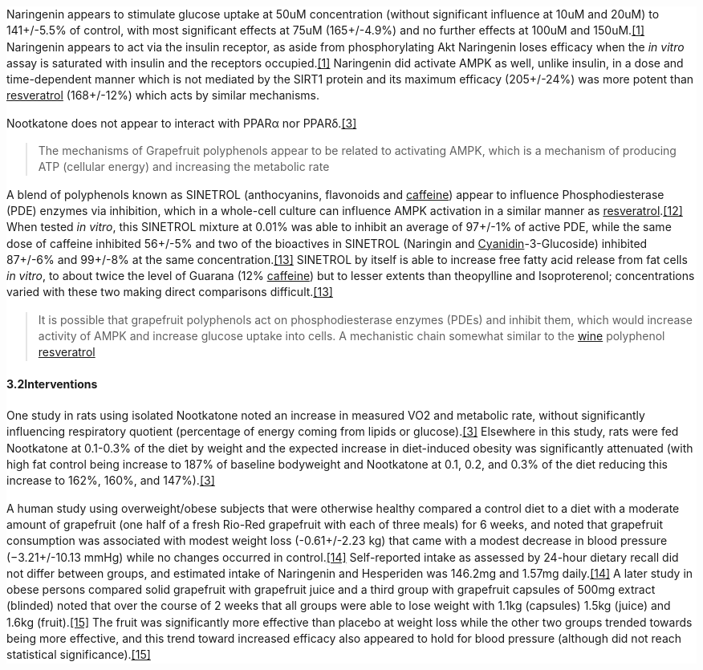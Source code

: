 
Naringenin appears to stimulate glucose uptake at 50uM concentration (without significant influence at 10uM and 20uM) to 141+/-5.5% of control, with most significant effects at 75uM (165+/-4.9%) and no further effects at 100uM and 150uM.[[1]](#ref1) Naringenin appears to act via the insulin receptor, as aside from phosphorylating Akt Naringenin loses efficacy when the *in vitro* assay is saturated with insulin and the receptors occupied.[[1]](#ref1) Naringenin did activate AMPK as well, unlike insulin, in a dose and time-dependent manner which is not mediated by the SIRT1 protein and its maximum efficacy (205+/-24%) was more potent than [resveratrol](/supplements/resveratrol/) (168+/-12%) which acts by similar mechanisms.


Nootkatone does not appear to interact with PPARα nor PPARδ.[[3]](#ref3)



> The mechanisms of Grapefruit polyphenols appear to be related to activating AMPK, which is a mechanism of producing ATP (cellular energy) and increasing the metabolic rate


A blend of polyphenols known as SINETROL (anthocyanins, flavonoids and [caffeine](/supplements/caffeine/)) appear to influence Phosphodiesterase (PDE) enzymes via inhibition, which in a whole-cell culture can influence AMPK activation in a similar manner as [resveratrol](/supplements/resveratrol/).[[12]](#ref12) When tested *in vitro*, this SINETROL mixture at 0.01% was able to inhibit an average of 97+/-1% of active PDE, while the same dose of caffeine inhibited 56+/-5% and two of the bioactives in SINETROL (Naringin and [Cyanidin](/supplements/cyanidin/)-3-Glucoside) inhibited 87+/-6% and 99+/-8% at the same concentration.[[13]](#ref13) SINETROL by itself is able to increase free fatty acid release from fat cells *in vitro*, to about twice the level of Guarana (12% [caffeine](/supplements/caffeine/)) but to lesser extents than theopylline and Isoproterenol; concentrations varied with these two making direct comparisons difficult.[[13]](#ref13)



> It is possible that grapefruit polyphenols act on phosphodiesterase enzymes (PDEs) and inhibit them, which would increase activity of AMPK and increase glucose uptake into cells. A mechanistic chain somewhat similar to the [wine](/supplements/wine/) polyphenol [resveratrol](/supplements/resveratrol/)


#### 3.2Interventions


One study in rats using isolated Nootkatone noted an increase in measured VO2 and metabolic rate, without significantly influencing respiratory quotient (percentage of energy coming from lipids or glucose).[[3]](#ref3) Elsewhere in this study, rats were fed Nootkatone at 0.1-0.3% of the diet by weight and the expected increase in diet-induced obesity was significantly attenuated (with high fat control being increase to 187% of baseline bodyweight and Nootkatone at 0.1, 0.2, and 0.3% of the diet reducing this increase to 162%, 160%, and 147%).[[3]](#ref3)


A human study using overweight/obese subjects that were otherwise healthy compared a control diet to a diet with a moderate amount of grapefruit (one half of a fresh Rio-Red grapefruit with each of three meals) for 6 weeks, and noted that grapefruit consumption was associated with modest weight loss (-0.61+/-2.23 kg) that came with a modest decrease in blood pressure (−3.21+/-10.13 mmHg) while no changes occurred in control.[[14]](#ref14) Self-reported intake as assessed by 24-hour dietary recall did not differ between groups, and estimated intake of Naringenin and Hesperiden was 146.2mg and 1.57mg daily.[[14]](#ref14) A later study in obese persons compared solid grapefruit with grapefruit juice and a third group with grapefruit capsules of 500mg extract (blinded) noted that over the course of 2 weeks that all groups were able to lose weight with 1.1kg (capsules) 1.5kg (juice) and 1.6kg (fruit).[[15]](#ref15) The fruit was significantly more effective than placebo at weight loss while the other two groups trended towards being more effective, and this trend toward increased efficacy also appeared to hold for blood pressure (although did not reach statistical significance).[[15]](#ref15)
